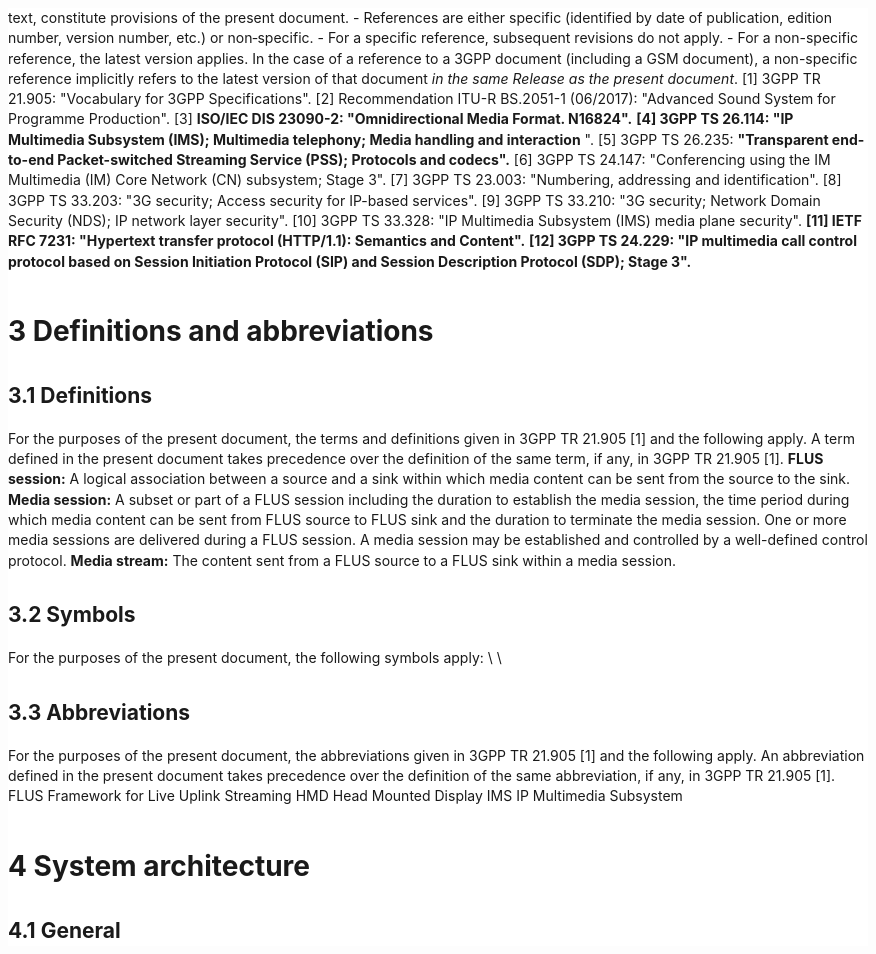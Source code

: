 text, constitute provisions of the present document.
\- References are either specific (identified by date of publication, edition
number, version number, etc.) or non‑specific.
\- For a specific reference, subsequent revisions do not apply.
\- For a non-specific reference, the latest version applies. In the case of a
reference to a 3GPP document (including a GSM document), a non-specific
reference implicitly refers to the latest version of that document _in the
same Release as the present document_.
[1] 3GPP TR 21.905: \"Vocabulary for 3GPP Specifications\".
[2] Recommendation ITU-R BS.2051-1 (06/2017): \"Advanced Sound System for
Programme Production\".
[3] **ISO/IEC DIS 23090-2: \"Omnidirectional Media Format. N16824\".**
**[4] 3GPP TS 26.114: \"IP Multimedia Subsystem (IMS); Multimedia telephony;
Media handling and interaction** \".
[5] 3GPP TS 26.235: **\"Transparent end-to-end Packet-switched Streaming
Service (PSS); Protocols and codecs\".**
[6] 3GPP TS 24.147: \"Conferencing using the IM Multimedia (IM) Core Network
(CN) subsystem; Stage 3".
[7] 3GPP TS 23.003: \"Numbering, addressing and identification\".
[8] 3GPP TS 33.203: \"3G security; Access security for IP-based services\".
[9] 3GPP TS 33.210: \"3G security; Network Domain Security (NDS); IP network
layer security\".
[10] 3GPP TS 33.328: \"IP Multimedia Subsystem (IMS) media plane security\".
**[11] IETF RFC 7231: \"Hypertext transfer protocol (HTTP/1.1): Semantics and
Content\".**
**[12] 3GPP TS 24.229: \"IP multimedia call control protocol based on Session
Initiation Protocol (SIP) and Session Description Protocol (SDP); Stage 3\".**
# 3 Definitions and abbreviations
## 3.1 Definitions
For the purposes of the present document, the terms and definitions given in
3GPP TR 21.905 [1] and the following apply. A term defined in the present
document takes precedence over the definition of the same term, if any, in
3GPP TR 21.905 [1].
**FLUS session:** A logical association between a source and a sink within
which media content can be sent from the source to the sink.
**Media session:** A subset or part of a FLUS session including the duration
to establish the media session, the time period during which media content can
be sent from FLUS source to FLUS sink and the duration to terminate the media
session. One or more media sessions are delivered during a FLUS session. A
media session may be established and controlled by a well-defined control
protocol.
**Media stream:** The content sent from a FLUS source to a FLUS sink within a
media session.
## 3.2 Symbols
For the purposes of the present document, the following symbols apply:
\ \
## 3.3 Abbreviations
For the purposes of the present document, the abbreviations given in 3GPP TR
21.905 [1] and the following apply. An abbreviation defined in the present
document takes precedence over the definition of the same abbreviation, if
any, in 3GPP TR 21.905 [1].
FLUS Framework for Live Uplink Streaming
HMD Head Mounted Display
IMS IP Multimedia Subsystem
# 4 System architecture
## 4.1 General
